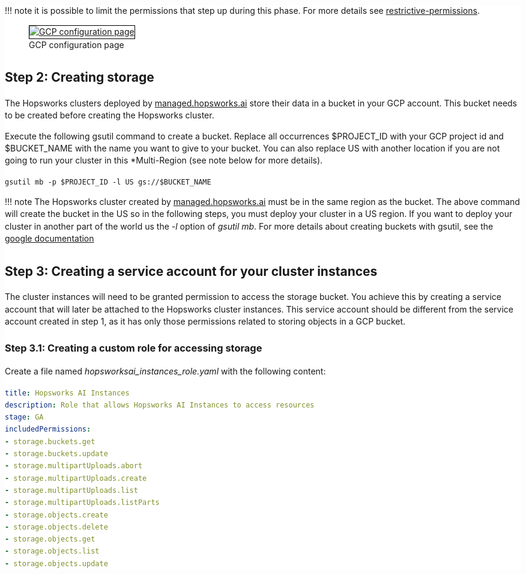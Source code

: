 !!! note 
    it is possible to limit the permissions that step up during this phase. For more details see [restrictive-permissions](restrictive_permissions.md).


<p align="center">
  <figure>
    <a  href="../../../assets/images/setup_installation/managed/gcp/connect-gcp.png">
      <img style="border: 1px solid #000;width:700px" src="../../../assets/images/setup_installation/managed/gcp/connect-gcp.png" alt="GCP configuration page">
    </a>
    <figcaption>GCP configuration page</figcaption>
  </figure>
</p>

## Step 2: Creating storage

The Hopsworks clusters deployed by [managed.hopsworks.ai](https://managed.hopsworks.ai/) store their data in a bucket in your GCP account. This bucket needs to be created before creating the Hopsworks cluster.

Execute the following gsutil command to create a bucket. Replace all occurrences $PROJECT_ID with your GCP project id and $BUCKET_NAME with the name you want to give to your bucket. You can also replace US with another location if you are not going to run your cluster in this *Multi-Region (see note below for more details).

```
gsutil mb -p $PROJECT_ID -l US gs://$BUCKET_NAME
```

!!! note 
    The Hopsworks cluster created by [managed.hopsworks.ai](https://managed.hopsworks.ai/) must be in the same region as the bucket. The above command will create the bucket in the US so in the following steps, you must deploy your cluster in a US region. If you want to deploy your cluster in another part of the world us the *-l* option of *gsutil mb*. For more details about creating buckets with gsutil, see the [google documentation](https://cloud.google.com/storage/docs/creating-buckets)


## Step 3: Creating a service account for your cluster instances
The cluster instances will need to be granted permission to access the storage bucket. You achieve this by creating a service account that will later be attached to the Hopsworks cluster instances. This service account should be different from the service account created in step 1, as it has only those permissions related to storing objects in a GCP bucket.

### Step 3.1: Creating a custom role for accessing storage
Create a file named *hopsworksai_instances_role.yaml* with the following content:

```yaml
title: Hopsworks AI Instances
description: Role that allows Hopsworks AI Instances to access resources
stage: GA
includedPermissions:
- storage.buckets.get
- storage.buckets.update
- storage.multipartUploads.abort
- storage.multipartUploads.create
- storage.multipartUploads.list
- storage.multipartUploads.listParts
- storage.objects.create
- storage.objects.delete
- storage.objects.get
- storage.objects.list
- storage.objects.update
```
